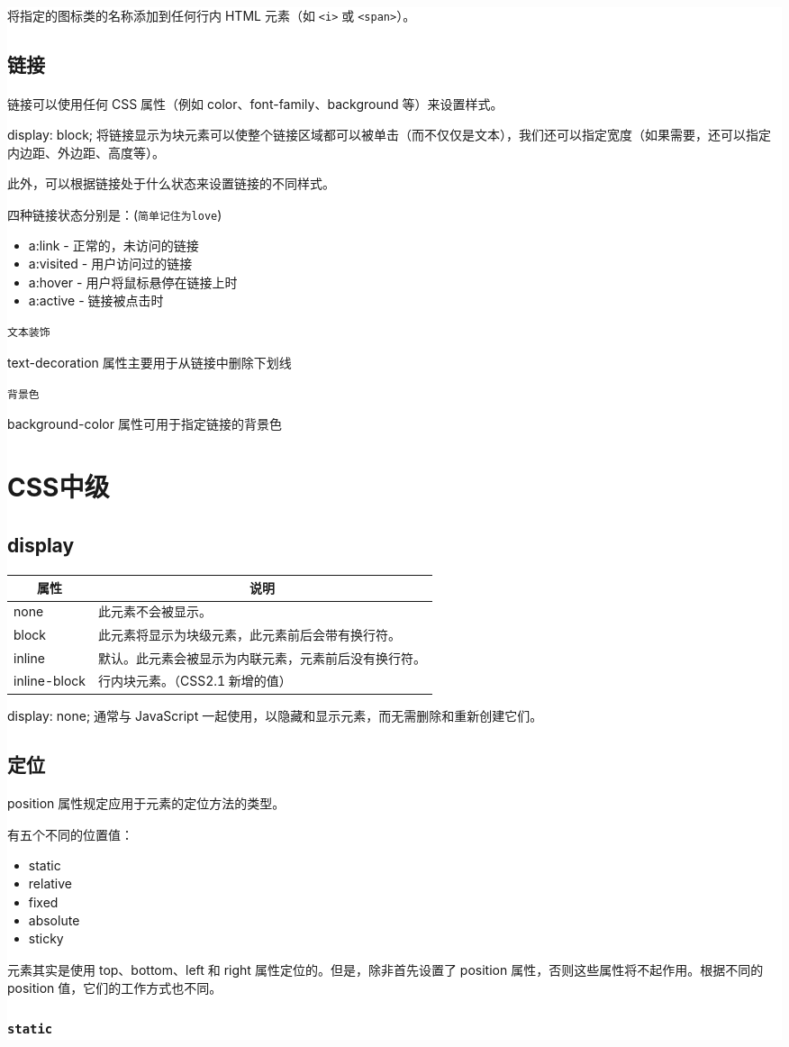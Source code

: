 将指定的图标类的名称添加到任何行内 HTML 元素（如 `<i>` 或 `<span>`）。
## 链接
链接可以使用任何 CSS 属性（例如 color、font-family、background 等）来设置样式。

display: block; 将链接显示为块元素可以使整个链接区域都可以被单击（而不仅仅是文本），我们还可以指定宽度（如果需要，还可以指定内边距、外边距、高度等）。

此外，可以根据链接处于什么状态来设置链接的不同样式。

四种链接状态分别是：(`简单记住为love`)

-   a:link - 正常的，未访问的链接
-   a:visited - 用户访问过的链接
-   a:hover - 用户将鼠标悬停在链接上时
-   a:active - 链接被点击时

`文本装饰`

text-decoration 属性主要用于从链接中删除下划线

`背景色`

background-color 属性可用于指定链接的背景色


# CSS中级
## display
| 属性         | 说明                                   |
| ------------ | ---------------------------------------------------- |
| none         | 此元素不会被显示。                                   |
| block        | 此元素将显示为块级元素，此元素前后会带有换行符。     |
| inline       | 默认。此元素会被显示为内联元素，元素前后没有换行符。 |
| inline-block | 行内块元素。（CSS2.1 新增的值）                      |

display: none; 通常与 JavaScript 一起使用，以隐藏和显示元素，而无需删除和重新创建它们。


## 定位
position 属性规定应用于元素的定位方法的类型。

有五个不同的位置值：

-   static
-   relative
-   fixed
-   absolute
-   sticky

元素其实是使用 top、bottom、left 和 right 属性定位的。但是，除非首先设置了 position 属性，否则这些属性将不起作用。根据不同的 position 值，它们的工作方式也不同。
### `static`
